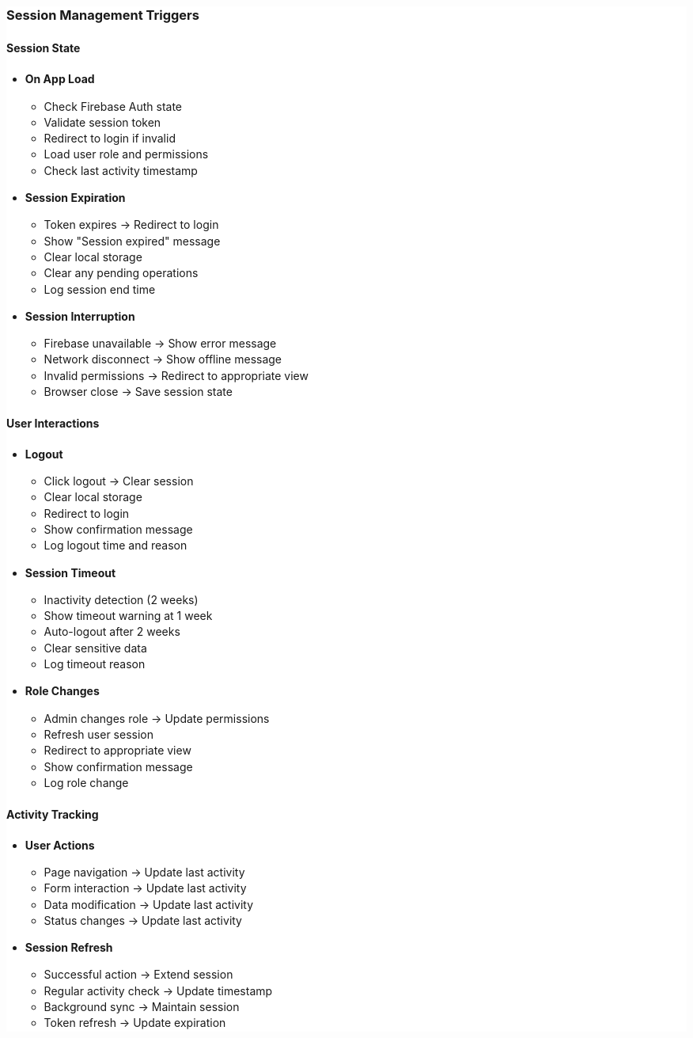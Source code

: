 ### Session Management Triggers

#### Session State
- **On App Load**
  - Check Firebase Auth state
  - Validate session token
  - Redirect to login if invalid
  - Load user role and permissions
  - Check last activity timestamp

- **Session Expiration**
  - Token expires → Redirect to login
  - Show "Session expired" message
  - Clear local storage
  - Clear any pending operations
  - Log session end time

- **Session Interruption**
  - Firebase unavailable → Show error message
  - Network disconnect → Show offline message
  - Invalid permissions → Redirect to appropriate view
  - Browser close → Save session state

#### User Interactions
- **Logout**
  - Click logout → Clear session
  - Clear local storage
  - Redirect to login
  - Show confirmation message
  - Log logout time and reason

- **Session Timeout**
  - Inactivity detection (2 weeks)
  - Show timeout warning at 1 week
  - Auto-logout after 2 weeks
  - Clear sensitive data
  - Log timeout reason

- **Role Changes**
  - Admin changes role → Update permissions
  - Refresh user session
  - Redirect to appropriate view
  - Show confirmation message
  - Log role change

#### Activity Tracking
- **User Actions**
  - Page navigation → Update last activity
  - Form interaction → Update last activity
  - Data modification → Update last activity
  - Status changes → Update last activity

- **Session Refresh**
  - Successful action → Extend session
  - Regular activity check → Update timestamp
  - Background sync → Maintain session
  - Token refresh → Update expiration
